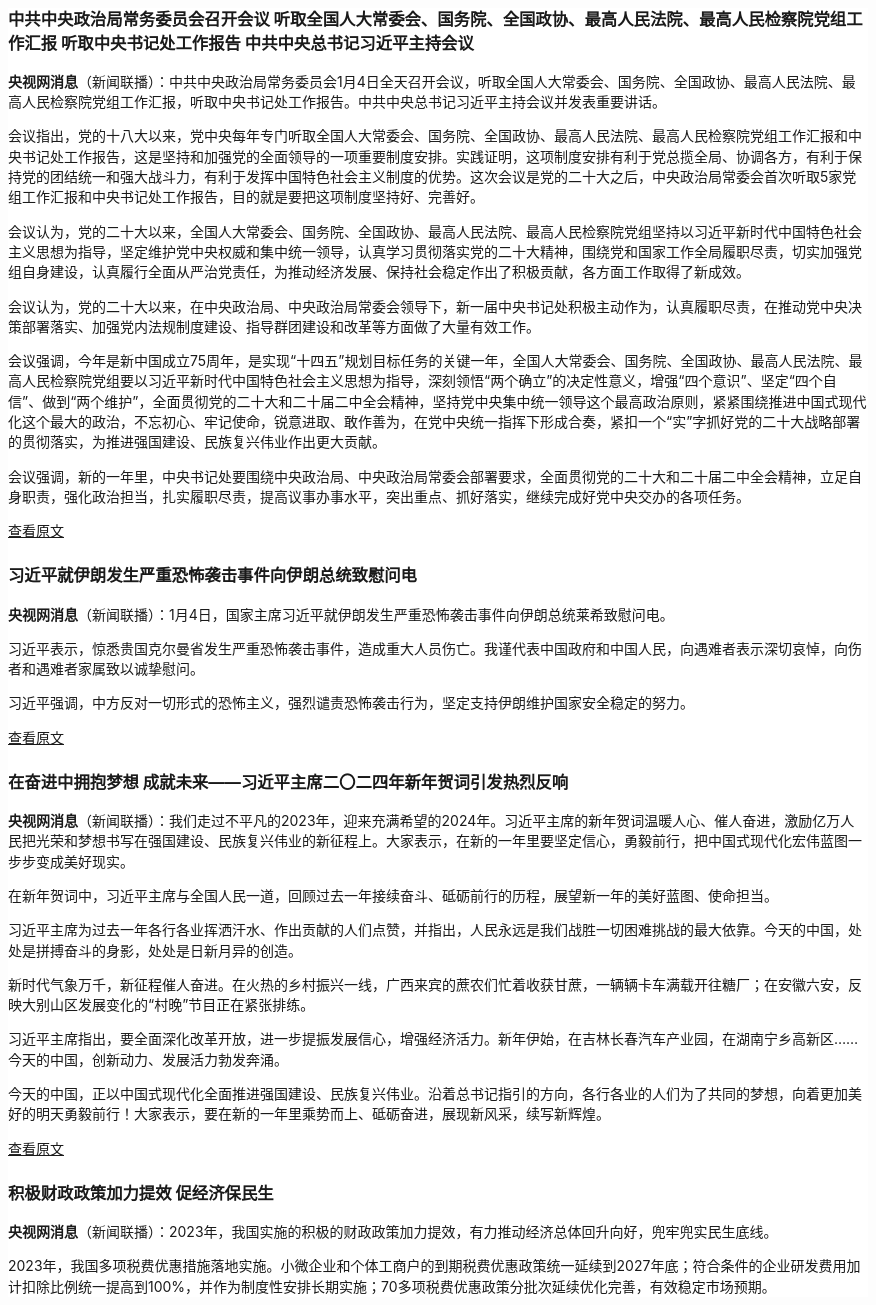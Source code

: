 ### 中共中央政治局常务委员会召开会议 听取全国人大常委会、国务院、全国政协、最高人民法院、最高人民检察院党组工作汇报 听取中央书记处工作报告 中共中央总书记习近平主持会议

**央视网消息**（新闻联播）：中共中央政治局常务委员会1月4日全天召开会议，听取全国人大常委会、国务院、全国政协、最高人民法院、最高人民检察院党组工作汇报，听取中央书记处工作报告。中共中央总书记习近平主持会议并发表重要讲话。

会议指出，党的十八大以来，党中央每年专门听取全国人大常委会、国务院、全国政协、最高人民法院、最高人民检察院党组工作汇报和中央书记处工作报告，这是坚持和加强党的全面领导的一项重要制度安排。实践证明，这项制度安排有利于党总揽全局、协调各方，有利于保持党的团结统一和强大战斗力，有利于发挥中国特色社会主义制度的优势。这次会议是党的二十大之后，中央政治局常委会首次听取5家党组工作汇报和中央书记处工作报告，目的就是要把这项制度坚持好、完善好。

会议认为，党的二十大以来，全国人大常委会、国务院、全国政协、最高人民法院、最高人民检察院党组坚持以习近平新时代中国特色社会主义思想为指导，坚定维护党中央权威和集中统一领导，认真学习贯彻落实党的二十大精神，围绕党和国家工作全局履职尽责，切实加强党组自身建设，认真履行全面从严治党责任，为推动经济发展、保持社会稳定作出了积极贡献，各方面工作取得了新成效。

会议认为，党的二十大以来，在中央政治局、中央政治局常委会领导下，新一届中央书记处积极主动作为，认真履职尽责，在推动党中央决策部署落实、加强党内法规制度建设、指导群团建设和改革等方面做了大量有效工作。

会议强调，今年是新中国成立75周年，是实现“十四五”规划目标任务的关键一年，全国人大常委会、国务院、全国政协、最高人民法院、最高人民检察院党组要以习近平新时代中国特色社会主义思想为指导，深刻领悟“两个确立”的决定性意义，增强“四个意识”、坚定“四个自信”、做到“两个维护”，全面贯彻党的二十大和二十届二中全会精神，坚持党中央集中统一领导这个最高政治原则，紧紧围绕推进中国式现代化这个最大的政治，不忘初心、牢记使命，锐意进取、敢作善为，在党中央统一指挥下形成合奏，紧扣一个“实”字抓好党的二十大战略部署的贯彻落实，为推进强国建设、民族复兴伟业作出更大贡献。

会议强调，新的一年里，中央书记处要围绕中央政治局、中央政治局常委会部署要求，全面贯彻党的二十大和二十届二中全会精神，立足自身职责，强化政治担当，扎实履职尽责，提高议事办事水平，突出重点、抓好落实，继续完成好党中央交办的各项任务。

[查看原文](https://tv.cctv.com/2024/01/04/VIDE7SRa5QEmBqxgtROZtatQ240104.shtml)

### 习近平就伊朗发生严重恐怖袭击事件向伊朗总统致慰问电

**央视网消息**（新闻联播）：1月4日，国家主席习近平就伊朗发生严重恐怖袭击事件向伊朗总统莱希致慰问电。

习近平表示，惊悉贵国克尔曼省发生严重恐怖袭击事件，造成重大人员伤亡。我谨代表中国政府和中国人民，向遇难者表示深切哀悼，向伤者和遇难者家属致以诚挚慰问。

习近平强调，中方反对一切形式的恐怖主义，强烈谴责恐怖袭击行为，坚定支持伊朗维护国家安全稳定的努力。

[查看原文](https://tv.cctv.com/2024/01/04/VIDEYJvpmAKllaksXxFcet8d240104.shtml)

### 在奋进中拥抱梦想 成就未来——习近平主席二〇二四年新年贺词引发热烈反响

**央视网消息**（新闻联播）：我们走过不平凡的2023年，迎来充满希望的2024年。习近平主席的新年贺词温暖人心、催人奋进，激励亿万人民把光荣和梦想书写在强国建设、民族复兴伟业的新征程上。大家表示，在新的一年里要坚定信心，勇毅前行，把中国式现代化宏伟蓝图一步步变成美好现实。

在新年贺词中，习近平主席与全国人民一道，回顾过去一年接续奋斗、砥砺前行的历程，展望新一年的美好蓝图、使命担当。

习近平主席为过去一年各行各业挥洒汗水、作出贡献的人们点赞，并指出，人民永远是我们战胜一切困难挑战的最大依靠。今天的中国，处处是拼搏奋斗的身影，处处是日新月异的创造。

新时代气象万千，新征程催人奋进。在火热的乡村振兴一线，广西来宾的蔗农们忙着收获甘蔗，一辆辆卡车满载开往糖厂；在安徽六安，反映大别山区发展变化的“村晚”节目正在紧张排练。

习近平主席指出，要全面深化改革开放，进一步提振发展信心，增强经济活力。新年伊始，在吉林长春汽车产业园，在湖南宁乡高新区……今天的中国，创新动力、发展活力勃发奔涌。

今天的中国，正以中国式现代化全面推进强国建设、民族复兴伟业。沿着总书记指引的方向，各行各业的人们为了共同的梦想，向着更加美好的明天勇毅前行！大家表示，要在新的一年里乘势而上、砥砺奋进，展现新风采，续写新辉煌。

[查看原文](https://tv.cctv.com/2024/01/04/VIDEn3pzHtSmDCs9wpv7ns2M240104.shtml)

### 积极财政政策加力提效 促经济保民生

**央视网消息**（新闻联播）：2023年，我国实施的积极的财政政策加力提效，有力推动经济总体回升向好，兜牢兜实民生底线。

2023年，我国多项税费优惠措施落地实施。小微企业和个体工商户的到期税费优惠政策统一延续到2027年底；符合条件的企业研发费用加计扣除比例统一提高到100%，并作为制度性安排长期实施；70多项税费优惠政策分批次延续优化完善，有效稳定市场预期。
